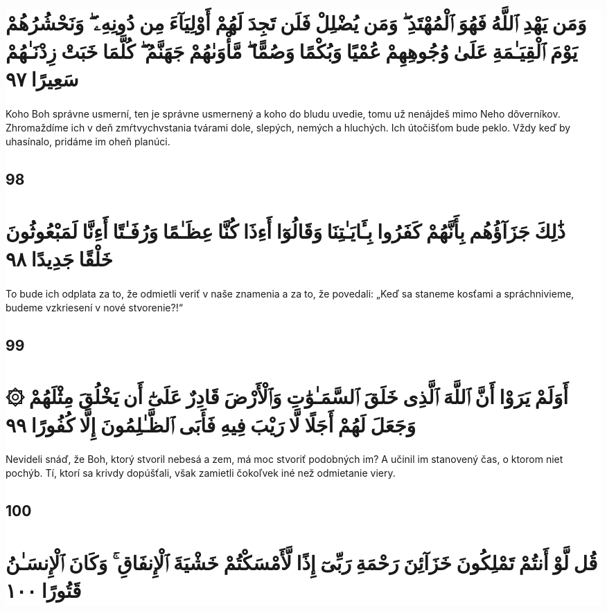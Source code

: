 <h1 class="verse-arabic">وَمَن يَهْدِ ٱللَّهُ فَهُوَ ٱلْمُهْتَدِ ۖ وَمَن يُضْلِلْ فَلَن تَجِدَ لَهُمْ أَوْلِيَآءَ مِن دُونِهِۦ ۖ وَنَحْشُرُهُمْ يَوْمَ ٱلْقِيَـٰمَةِ عَلَىٰ وُجُوهِهِمْ عُمْيًا وَبُكْمًا وَصُمًّا ۖ مَّأْوَىٰهُمْ جَهَنَّمُ ۖ كُلَّمَا خَبَتْ زِدْنَـٰهُمْ سَعِيرًا ٩٧</h1>
</div>

<p>Koho Boh správne usmerní, ten je správne usmernený a koho do bludu uvedie, tomu už nenájdeš mimo Neho dôverníkov. Zhromaždíme ich v deň zmŕtvychvstania tvárami dole, slepých, nemých a hluchých. Ich útočišťom bude peklo. Vždy keď by uhasínalo, pridáme im oheň planúci.</p>
</div>
<div class="break"></div>

## 98


<Badge type="info" text="17:98" class="badge" />
<div>
<div class="main-verse" >

<h1 class="verse-arabic">ذَٰلِكَ جَزَآؤُهُم بِأَنَّهُمْ كَفَرُوا بِـَٔايَـٰتِنَا وَقَالُوٓا أَءِذَا كُنَّا عِظَـٰمًا وَرُفَـٰتًا أَءِنَّا لَمَبْعُوثُونَ خَلْقًا جَدِيدًا ٩٨</h1>
</div>

<p>To bude ich odplata za to, že odmietli veriť v naše znamenia a za to, že povedali: „Keď sa staneme kosťami a spráchnivieme, budeme vzkriesení v nové stvorenie?!“</p>
</div>

<div class="break"></div>

## 99


<Badge type="info" text="17:99" class="badge" />
<div>
<div class="main-verse" >

<h1 class="verse-arabic">۞ أَوَلَمْ يَرَوْا أَنَّ ٱللَّهَ ٱلَّذِى خَلَقَ ٱلسَّمَـٰوَٰتِ وَٱلْأَرْضَ قَادِرٌ عَلَىٰٓ أَن يَخْلُقَ مِثْلَهُمْ وَجَعَلَ لَهُمْ أَجَلًا لَّا رَيْبَ فِيهِ فَأَبَى ٱلظَّـٰلِمُونَ إِلَّا كُفُورًا ٩٩</h1>
</div>

<p>Nevideli snáď, že Boh, ktorý stvoril nebesá a zem, má moc stvoriť podobných im? A učinil im stanovený čas, o ktorom niet pochýb. Tí, ktorí sa krivdy dopúšťali, však zamietli čokoľvek iné než odmietanie viery.</p>
</div>
<div class="break"></div>

## 100


<Badge type="info" text="17:100" class="badge" />
<div>
<div class="main-verse" >

<h1 class="verse-arabic">قُل لَّوْ أَنتُمْ تَمْلِكُونَ خَزَآئِنَ رَحْمَةِ رَبِّىٓ إِذًا لَّأَمْسَكْتُمْ خَشْيَةَ ٱلْإِنفَاقِ ۚ وَكَانَ ٱلْإِنسَـٰنُ قَتُورًا ١٠٠</h1>
</div>
